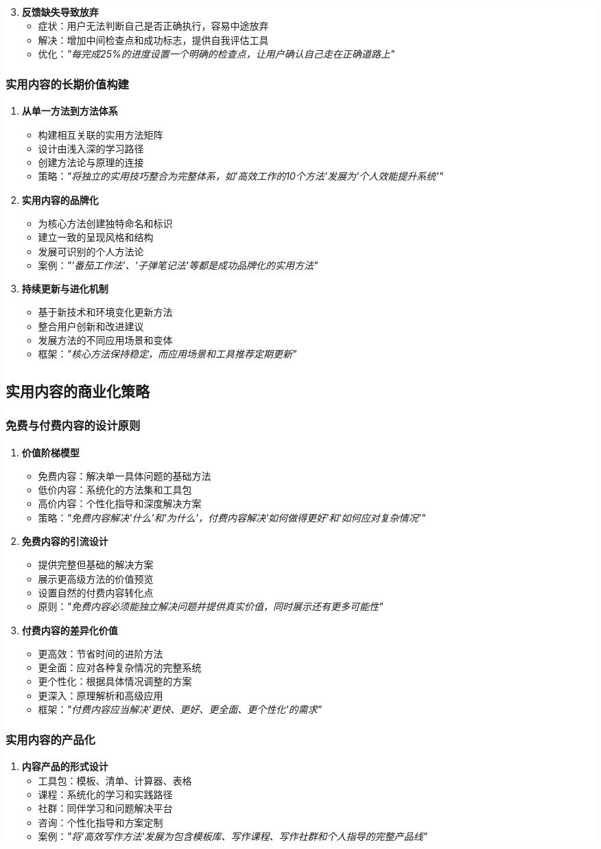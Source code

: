 3. **反馈缺失导致放弃**
   - 症状：用户无法判断自己是否正确执行，容易中途放弃
   - 解决：增加中间检查点和成功标志，提供自我评估工具
   - 优化：*"每完成25%的进度设置一个明确的检查点，让用户确认自己走在正确道路上"*

### 实用内容的长期价值构建

1. **从单一方法到方法体系**
   - 构建相互关联的实用方法矩阵
   - 设计由浅入深的学习路径
   - 创建方法论与原理的连接
   - 策略：*"将独立的实用技巧整合为完整体系，如'高效工作的10个方法'发展为'个人效能提升系统'"*

2. **实用内容的品牌化**
   - 为核心方法创建独特命名和标识
   - 建立一致的呈现风格和结构
   - 发展可识别的个人方法论
   - 案例：*"'番茄工作法'、'子弹笔记法'等都是成功品牌化的实用方法"*

3. **持续更新与进化机制**
   - 基于新技术和环境变化更新方法
   - 整合用户创新和改进建议
   - 发展方法的不同应用场景和变体
   - 框架：*"核心方法保持稳定，而应用场景和工具推荐定期更新"*

## 实用内容的商业化策略

### 免费与付费内容的设计原则

1. **价值阶梯模型**
   - 免费内容：解决单一具体问题的基础方法
   - 低价内容：系统化的方法集和工具包
   - 高价内容：个性化指导和深度解决方案
   - 策略：*"免费内容解决'什么'和'为什么'，付费内容解决'如何做得更好'和'如何应对复杂情况'"*

2. **免费内容的引流设计**
   - 提供完整但基础的解决方案
   - 展示更高级方法的价值预览
   - 设置自然的付费内容转化点
   - 原则：*"免费内容必须能独立解决问题并提供真实价值，同时展示还有更多可能性"*

3. **付费内容的差异化价值**
   - 更高效：节省时间的进阶方法
   - 更全面：应对各种复杂情况的完整系统
   - 更个性化：根据具体情况调整的方案
   - 更深入：原理解析和高级应用
   - 框架：*"付费内容应当解决'更快、更好、更全面、更个性化'的需求"*

### 实用内容的产品化

1. **内容产品的形式设计**
   - 工具包：模板、清单、计算器、表格
   - 课程：系统化的学习和实践路径
   - 社群：同伴学习和问题解决平台
   - 咨询：个性化指导和方案定制
   - 案例：*"将'高效写作方法'发展为包含模板库、写作课程、写作社群和个人指导的完整产品线"*
